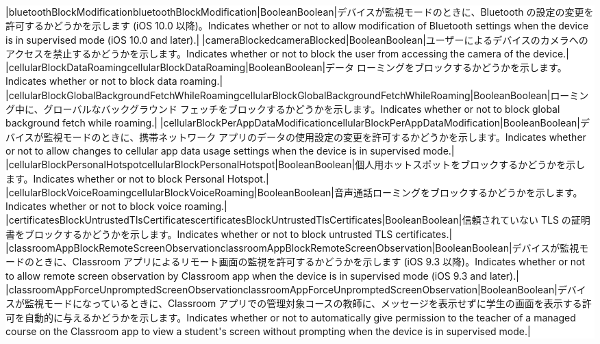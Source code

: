 |<span data-ttu-id="c6935-209">bluetoothBlockModification</span><span class="sxs-lookup"><span data-stu-id="c6935-209">bluetoothBlockModification</span></span>|<span data-ttu-id="c6935-210">Boolean</span><span class="sxs-lookup"><span data-stu-id="c6935-210">Boolean</span></span>|<span data-ttu-id="c6935-211">デバイスが監視モードのときに、Bluetooth の設定の変更を許可するかどうかを示します (iOS 10.0 以降)。</span><span class="sxs-lookup"><span data-stu-id="c6935-211">Indicates whether or not to allow modification of Bluetooth settings when the device is in supervised mode (iOS 10.0 and later).</span></span>|
|<span data-ttu-id="c6935-212">cameraBlocked</span><span class="sxs-lookup"><span data-stu-id="c6935-212">cameraBlocked</span></span>|<span data-ttu-id="c6935-213">Boolean</span><span class="sxs-lookup"><span data-stu-id="c6935-213">Boolean</span></span>|<span data-ttu-id="c6935-214">ユーザーによるデバイスのカメラへのアクセスを禁止するかどうかを示します。</span><span class="sxs-lookup"><span data-stu-id="c6935-214">Indicates whether or not to block the user from accessing the camera of the device.</span></span>|
|<span data-ttu-id="c6935-215">cellularBlockDataRoaming</span><span class="sxs-lookup"><span data-stu-id="c6935-215">cellularBlockDataRoaming</span></span>|<span data-ttu-id="c6935-216">Boolean</span><span class="sxs-lookup"><span data-stu-id="c6935-216">Boolean</span></span>|<span data-ttu-id="c6935-217">データ ローミングをブロックするかどうかを示します。</span><span class="sxs-lookup"><span data-stu-id="c6935-217">Indicates whether or not to block data roaming.</span></span>|
|<span data-ttu-id="c6935-218">cellularBlockGlobalBackgroundFetchWhileRoaming</span><span class="sxs-lookup"><span data-stu-id="c6935-218">cellularBlockGlobalBackgroundFetchWhileRoaming</span></span>|<span data-ttu-id="c6935-219">Boolean</span><span class="sxs-lookup"><span data-stu-id="c6935-219">Boolean</span></span>|<span data-ttu-id="c6935-220">ローミング中に、グローバルなバックグラウンド フェッチをブロックするかどうかを示します。</span><span class="sxs-lookup"><span data-stu-id="c6935-220">Indicates whether or not to block global background fetch while roaming.</span></span>|
|<span data-ttu-id="c6935-221">cellularBlockPerAppDataModification</span><span class="sxs-lookup"><span data-stu-id="c6935-221">cellularBlockPerAppDataModification</span></span>|<span data-ttu-id="c6935-222">Boolean</span><span class="sxs-lookup"><span data-stu-id="c6935-222">Boolean</span></span>|<span data-ttu-id="c6935-223">デバイスが監視モードのときに、携帯ネットワーク アプリのデータの使用設定の変更を許可するかどうかを示します。</span><span class="sxs-lookup"><span data-stu-id="c6935-223">Indicates whether or not to allow changes to cellular app data usage settings when the device is in supervised mode.</span></span>|
|<span data-ttu-id="c6935-224">cellularBlockPersonalHotspot</span><span class="sxs-lookup"><span data-stu-id="c6935-224">cellularBlockPersonalHotspot</span></span>|<span data-ttu-id="c6935-225">Boolean</span><span class="sxs-lookup"><span data-stu-id="c6935-225">Boolean</span></span>|<span data-ttu-id="c6935-226">個人用ホットスポットをブロックするかどうかを示します。</span><span class="sxs-lookup"><span data-stu-id="c6935-226">Indicates whether or not to block Personal Hotspot.</span></span>|
|<span data-ttu-id="c6935-227">cellularBlockVoiceRoaming</span><span class="sxs-lookup"><span data-stu-id="c6935-227">cellularBlockVoiceRoaming</span></span>|<span data-ttu-id="c6935-228">Boolean</span><span class="sxs-lookup"><span data-stu-id="c6935-228">Boolean</span></span>|<span data-ttu-id="c6935-229">音声通話ローミングをブロックするかどうかを示します。</span><span class="sxs-lookup"><span data-stu-id="c6935-229">Indicates whether or not to block voice roaming.</span></span>|
|<span data-ttu-id="c6935-230">certificatesBlockUntrustedTlsCertificates</span><span class="sxs-lookup"><span data-stu-id="c6935-230">certificatesBlockUntrustedTlsCertificates</span></span>|<span data-ttu-id="c6935-231">Boolean</span><span class="sxs-lookup"><span data-stu-id="c6935-231">Boolean</span></span>|<span data-ttu-id="c6935-232">信頼されていない TLS の証明書をブロックするかどうかを示します。</span><span class="sxs-lookup"><span data-stu-id="c6935-232">Indicates whether or not to block untrusted TLS certificates.</span></span>|
|<span data-ttu-id="c6935-233">classroomAppBlockRemoteScreenObservation</span><span class="sxs-lookup"><span data-stu-id="c6935-233">classroomAppBlockRemoteScreenObservation</span></span>|<span data-ttu-id="c6935-234">Boolean</span><span class="sxs-lookup"><span data-stu-id="c6935-234">Boolean</span></span>|<span data-ttu-id="c6935-235">デバイスが監視モードのときに、Classroom アプリによるリモート画面の監視を許可するかどうかを示します (iOS 9.3 以降)。</span><span class="sxs-lookup"><span data-stu-id="c6935-235">Indicates whether or not to allow remote screen observation by Classroom app when the device is in supervised mode (iOS 9.3 and later).</span></span>|
|<span data-ttu-id="c6935-236">classroomAppForceUnpromptedScreenObservation</span><span class="sxs-lookup"><span data-stu-id="c6935-236">classroomAppForceUnpromptedScreenObservation</span></span>|<span data-ttu-id="c6935-237">Boolean</span><span class="sxs-lookup"><span data-stu-id="c6935-237">Boolean</span></span>|<span data-ttu-id="c6935-238">デバイスが監視モードになっているときに、Classroom アプリでの管理対象コースの教師に、メッセージを表示せずに学生の画面を表示する許可を自動的に与えるかどうかを示します。</span><span class="sxs-lookup"><span data-stu-id="c6935-238">Indicates whether or not to automatically give permission to the teacher of a managed course on the Classroom app to view a student's screen without prompting when the device is in supervised mode.</span></span>|